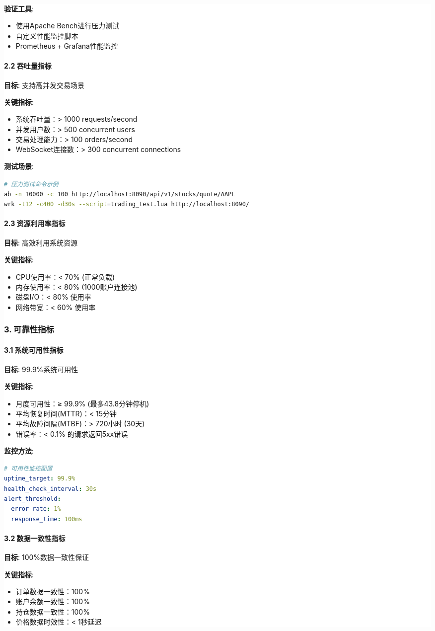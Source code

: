 **验证工具**:
- 使用Apache Bench进行压力测试
- 自定义性能监控脚本
- Prometheus + Grafana性能监控

#### 2.2 吞吐量指标
**目标**: 支持高并发交易场景

**关键指标**:
- 系统吞吐量：> 1000 requests/second
- 并发用户数：> 500 concurrent users
- 交易处理能力：> 100 orders/second
- WebSocket连接数：> 300 concurrent connections

**测试场景**:
```bash
# 压力测试命令示例
ab -n 10000 -c 100 http://localhost:8090/api/v1/stocks/quote/AAPL
wrk -t12 -c400 -d30s --script=trading_test.lua http://localhost:8090/
```

#### 2.3 资源利用率指标
**目标**: 高效利用系统资源

**关键指标**:
- CPU使用率：< 70% (正常负载)
- 内存使用率：< 80% (1000账户连接池)
- 磁盘I/O：< 80% 使用率
- 网络带宽：< 60% 使用率

### 3. 可靠性指标

#### 3.1 系统可用性指标
**目标**: 99.9%系统可用性

**关键指标**:
- 月度可用性：≥ 99.9% (最多43.8分钟停机)
- 平均恢复时间(MTTR)：< 15分钟
- 平均故障间隔(MTBF)：> 720小时 (30天)
- 错误率：< 0.1% 的请求返回5xx错误

**监控方法**:
```yaml
# 可用性监控配置
uptime_target: 99.9%
health_check_interval: 30s
alert_threshold: 
  error_rate: 1%
  response_time: 100ms
```

#### 3.2 数据一致性指标
**目标**: 100%数据一致性保证

**关键指标**:
- 订单数据一致性：100%
- 账户余额一致性：100%
- 持仓数据一致性：100%
- 价格数据时效性：< 1秒延迟
